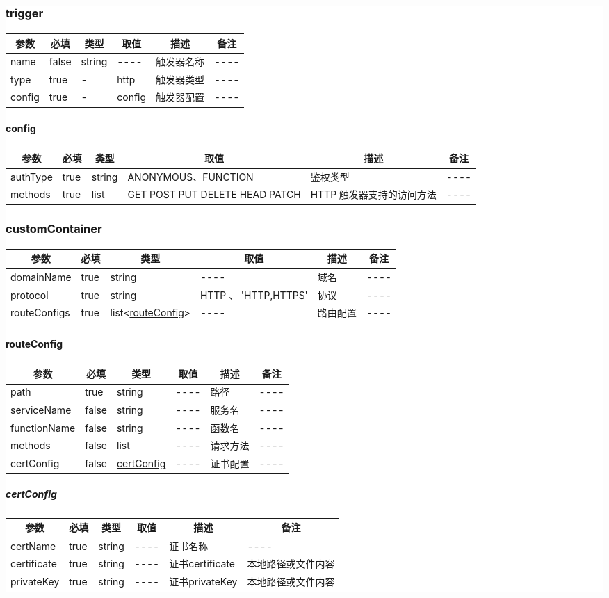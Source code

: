 
### trigger

|  参数   |  必填  |  类型  | 取值  |  描述  |  备注  |    
|  ----  | ----  |  ----  | ----  |  ----  |  ----  |
|  name  | false  |  string  | ----  |  触发器名称  |  ----  |
|  type  | true  |  -  | http  |  触发器类型  |  ----  |
|  config  | true  |  -  | [config](#config)  |  触发器配置  |  ----  |

#### config

|  参数   |  必填  |  类型  | 取值  |  描述  |  备注  |    
|  ----  | ----  |  ----  | ----  |  ----  |  ----  |
|  authType  | true  |  string  | ANONYMOUS、FUNCTION  |  鉴权类型  |  ----  |
|  methods  | true  |  list<string>  | GET POST PUT DELETE HEAD PATCH |  HTTP 触发器支持的访问方法  |  ----  |


### customContainer

|  参数   |  必填  |  类型  | 取值  |  描述  |  备注  |    
|  ----  | ----  |  ----  | ----  |  ----  |  ----  |
|  domainName  | true  |  string  | ----  |  域名  |  ----  |
|  protocol  | true  |  string  | HTTP 、 'HTTP,HTTPS'  |  协议  |  ----  |
|  routeConfigs  | true  |  list<[routeConfig](#routeConfigs)>  | ----  |  路由配置  |  ----  |

#### routeConfig

|  参数   |  必填  |  类型  | 取值  |  描述  |  备注  |
|  ----  | ----  |  ----  | ----  |  ----  |  ----  |
|  path  | true  |  string  | ----  |  路径  |  ----  |
|  serviceName  | false  |  string  | ----  |  服务名  |  ----  |
|  functionName  | false  |  string  | ----  |  函数名  |  ----  |
|  methods  | false  |  list<string>  | ----  |  请求方法  |  ----  |
|  certConfig  | false  |  [certConfig](#certConfig)  | ----  |  证书配置  |  ----  |

##### certConfig

|  参数   |  必填  |  类型  | 取值  |  描述  |  备注  |
|  ----  | ----  |  ----  | ----  |  ----  |  ----  |
|  certName  | true  |  string  | ----  |  证书名称  |  ----  |
|  certificate  | true  |  string  | ----  |  证书certificate  |  本地路径或文件内容  |
|  privateKey  | true  |  string  | ----  |  证书privateKey  |  本地路径或文件内容  |
